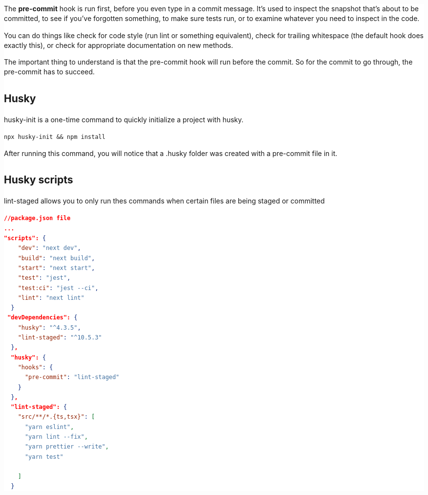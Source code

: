 The **pre-commit** hook is run first, before you even type in a commit message. It’s used to inspect the snapshot that’s about to be committed, to see if you’ve forgotten something, to make sure tests run, or to examine whatever you need to inspect in the code.

You can do things like check for code style (run lint or something equivalent), check for trailing whitespace (the default hook does exactly this), or check for appropriate documentation on new methods.

The important thing to understand is that the pre-commit hook will run before the commit. So for the commit to go through, the pre-commit has to succeed.

## Husky

husky-init is a one-time command to quickly initialize a project with husky.

```
npx husky-init && npm install
```

After running this command, you will notice that a .husky folder was created with a pre-commit file in it.

## Husky scripts

lint-staged allows you to only run thes commands when certain files are being staged or committed

```json
//package.json file
...
"scripts": {
    "dev": "next dev",
    "build": "next build",
    "start": "next start",
    "test": "jest",
    "test:ci": "jest --ci",
    "lint": "next lint"
  }
 "devDependencies": {
    "husky": "^4.3.5",
    "lint-staged": "^10.5.3"
  },
  "husky": {
    "hooks": {
      "pre-commit": "lint-staged"
    }
  },
  "lint-staged": {
    "src/**/*.{ts,tsx}": [
      "yarn eslint",
      "yarn lint --fix",
      "yarn prettier --write",
      "yarn test"

    ]
  }
```
